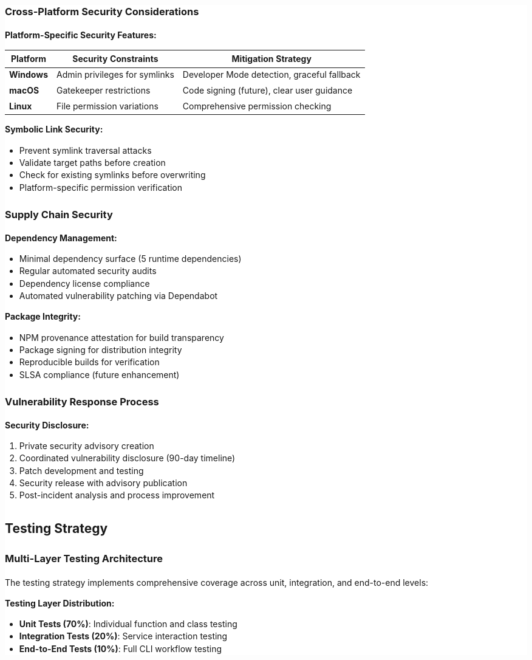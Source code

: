 ### Cross-Platform Security Considerations

**Platform-Specific Security Features:**

| Platform | Security Constraints | Mitigation Strategy |
|----------|---------------------|---------------------|
| **Windows** | Admin privileges for symlinks | Developer Mode detection, graceful fallback |
| **macOS** | Gatekeeper restrictions | Code signing (future), clear user guidance |
| **Linux** | File permission variations | Comprehensive permission checking |

**Symbolic Link Security:**
- Prevent symlink traversal attacks
- Validate target paths before creation
- Check for existing symlinks before overwriting
- Platform-specific permission verification

### Supply Chain Security

**Dependency Management:**
- Minimal dependency surface (5 runtime dependencies)
- Regular automated security audits
- Dependency license compliance
- Automated vulnerability patching via Dependabot

**Package Integrity:**
- NPM provenance attestation for build transparency
- Package signing for distribution integrity
- Reproducible builds for verification
- SLSA compliance (future enhancement)

### Vulnerability Response Process

**Security Disclosure:**
1. Private security advisory creation
2. Coordinated vulnerability disclosure (90-day timeline)
3. Patch development and testing
4. Security release with advisory publication
5. Post-incident analysis and process improvement

## Testing Strategy

### Multi-Layer Testing Architecture

The testing strategy implements comprehensive coverage across unit, integration, and end-to-end levels:

**Testing Layer Distribution:**
- **Unit Tests (70%)**: Individual function and class testing
- **Integration Tests (20%)**: Service interaction testing
- **End-to-End Tests (10%)**: Full CLI workflow testing
